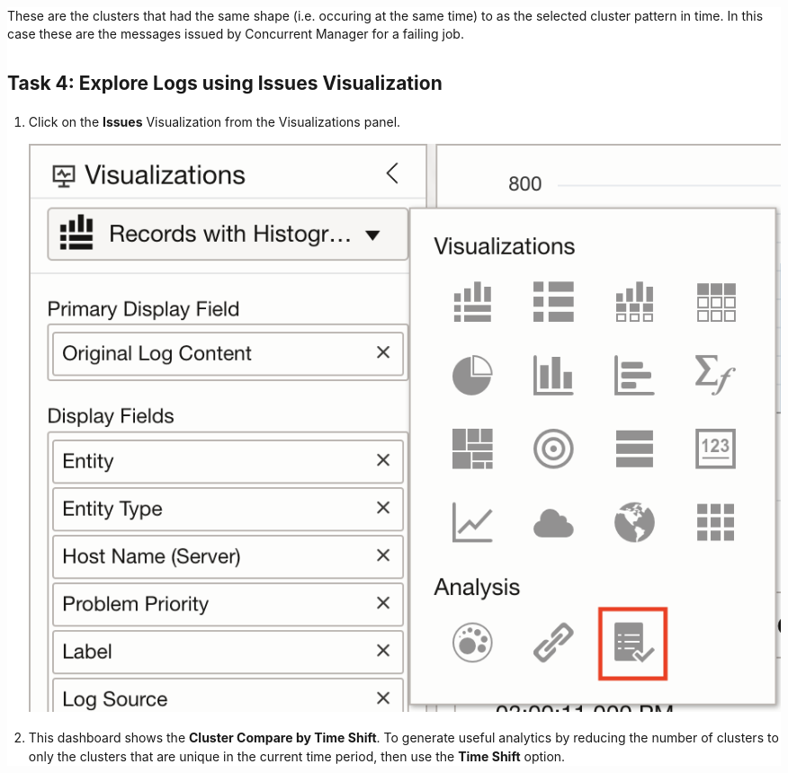    These are the clusters that had the same shape (i.e. occuring at the same time) to as the selected cluster pattern in time. In this case these are the messages issued by Concurrent Manager for a failing job.

## Task 4: Explore Logs using Issues Visualization

1. Click on the **Issues** Visualization from the Visualizations panel.

      ![Issues](./images/issues.png " ")

2. This dashboard shows the **Cluster Compare by Time Shift**. To generate useful analytics by reducing the number of clusters to only the clusters that are unique in the current time period, then use the **Time Shift** option.
